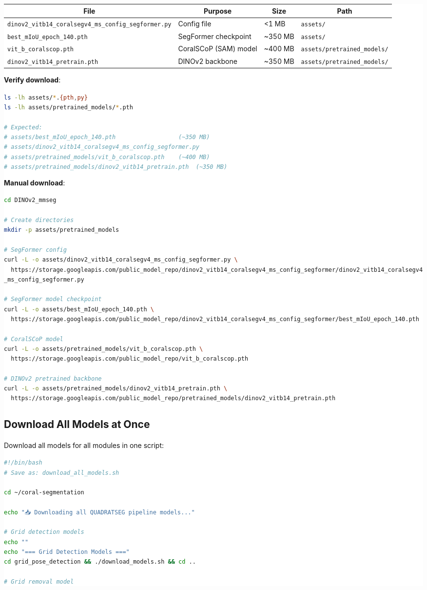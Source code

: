 | File | Purpose | Size | Path |
|------|---------|------|------|
| `dinov2_vitb14_coralsegv4_ms_config_segformer.py` | Config file | <1 MB | `assets/` |
| `best_mIoU_epoch_140.pth` | SegFormer checkpoint | ~350 MB | `assets/` |
| `vit_b_coralscop.pth` | CoralSCoP (SAM) model | ~400 MB | `assets/pretrained_models/` |
| `dinov2_vitb14_pretrain.pth` | DINOv2 backbone | ~350 MB | `assets/pretrained_models/` |

**Verify download**:
```bash
ls -lh assets/*.{pth,py}
ls -lh assets/pretrained_models/*.pth

# Expected:
# assets/best_mIoU_epoch_140.pth                  (~350 MB)
# assets/dinov2_vitb14_coralsegv4_ms_config_segformer.py
# assets/pretrained_models/vit_b_coralscop.pth    (~400 MB)
# assets/pretrained_models/dinov2_vitb14_pretrain.pth  (~350 MB)
```

**Manual download**:
```bash
cd DINOv2_mmseg

# Create directories
mkdir -p assets/pretrained_models

# SegFormer config
curl -L -o assets/dinov2_vitb14_coralsegv4_ms_config_segformer.py \
  https://storage.googleapis.com/public_model_repo/dinov2_vitb14_coralsegv4_ms_config_segformer/dinov2_vitb14_coralsegv4_ms_config_segformer.py

# SegFormer model checkpoint
curl -L -o assets/best_mIoU_epoch_140.pth \
  https://storage.googleapis.com/public_model_repo/dinov2_vitb14_coralsegv4_ms_config_segformer/best_mIoU_epoch_140.pth

# CoralSCoP model
curl -L -o assets/pretrained_models/vit_b_coralscop.pth \
  https://storage.googleapis.com/public_model_repo/vit_b_coralscop.pth

# DINOv2 pretrained backbone
curl -L -o assets/pretrained_models/dinov2_vitb14_pretrain.pth \
  https://storage.googleapis.com/public_model_repo/pretrained_models/dinov2_vitb14_pretrain.pth
```

## Download All Models at Once

Download all models for all modules in one script:

```bash
#!/bin/bash
# Save as: download_all_models.sh

cd ~/coral-segmentation

echo "📥 Downloading all QUADRATSEG pipeline models..."

# Grid detection models
echo ""
echo "=== Grid Detection Models ==="
cd grid_pose_detection && ./download_models.sh && cd ..

# Grid removal model
```